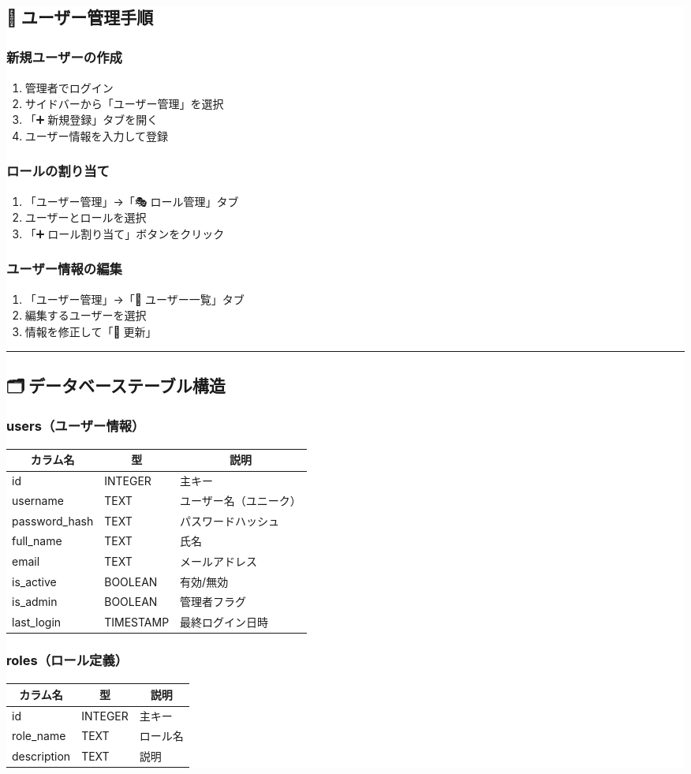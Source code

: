 ## 🔧 ユーザー管理手順

### 新規ユーザーの作成

1. 管理者でログイン
2. サイドバーから「ユーザー管理」を選択
3. 「➕ 新規登録」タブを開く
4. ユーザー情報を入力して登録

### ロールの割り当て

1. 「ユーザー管理」→「🎭 ロール管理」タブ
2. ユーザーとロールを選択
3. 「➕ ロール割り当て」ボタンをクリック

### ユーザー情報の編集

1. 「ユーザー管理」→「👤 ユーザー一覧」タブ
2. 編集するユーザーを選択
3. 情報を修正して「💾 更新」

---

## 🗂️ データベーステーブル構造

### users（ユーザー情報）

| カラム名 | 型 | 説明 |
|---------|---|------|
| id | INTEGER | 主キー |
| username | TEXT | ユーザー名（ユニーク） |
| password_hash | TEXT | パスワードハッシュ |
| full_name | TEXT | 氏名 |
| email | TEXT | メールアドレス |
| is_active | BOOLEAN | 有効/無効 |
| is_admin | BOOLEAN | 管理者フラグ |
| last_login | TIMESTAMP | 最終ログイン日時 |

### roles（ロール定義）

| カラム名 | 型 | 説明 |
|---------|---|------|
| id | INTEGER | 主キー |
| role_name | TEXT | ロール名 |
| description | TEXT | 説明 |
